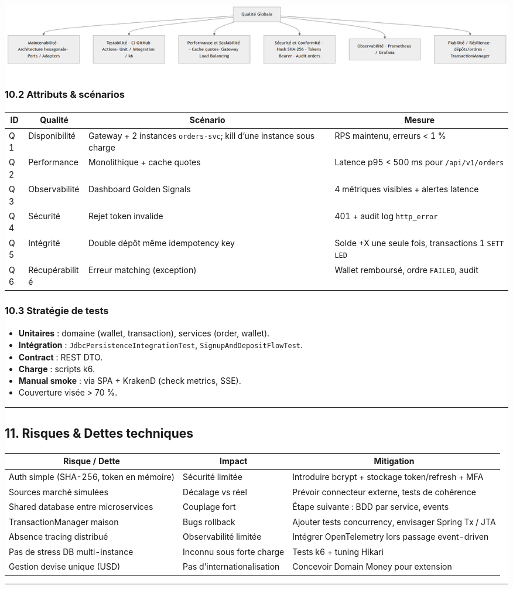 ![Activity](quality-tree.png)


### 10.2 Attributs & scénarios
| ID | Qualité | Scénario | Mesure |
| --- | --- | --- | --- |
| Q1 | Disponibilité | Gateway + 2 instances `orders-svc`; kill d’une instance sous charge | RPS maintenu, erreurs < 1 % |
| Q2 | Performance | Monolithique + cache quotes | Latence p95 < 500 ms pour `/api/v1/orders` |
| Q3 | Observabilité | Dashboard Golden Signals | 4 métriques visibles + alertes latence |
| Q4 | Sécurité | Rejet token invalide | 401 + audit log `http_error` |
| Q5 | Intégrité | Double dépôt même idempotency key | Solde +X une seule fois, transactions 1 `SETTLED` |
| Q6 | Récupérabilité | Erreur matching (exception) | Wallet remboursé, ordre `FAILED`, audit |

### 10.3 Stratégie de tests
- **Unitaires** : domaine (wallet, transaction), services (order, wallet).  
- **Intégration** : `JdbcPersistenceIntegrationTest`, `SignupAndDepositFlowTest`.  
- **Contract** : REST DTO.  
- **Charge** : scripts k6.  
- **Manual smoke** : via SPA + KrakenD (check metrics, SSE).  
- Couverture visée > 70 %.

---

## 11. Risques & Dettes techniques

| Risque / Dette | Impact | Mitigation |
| --- | --- | --- |
| Auth simple (SHA-256, token en mémoire) | Sécurité limitée | Introduire bcrypt + stockage token/refresh + MFA |
| Sources marché simulées | Décalage vs réel | Prévoir connecteur externe, tests de cohérence |
| Shared database entre microservices | Couplage fort | Étape suivante : BDD par service, events |
| TransactionManager maison | Bugs rollback | Ajouter tests concurrency, envisager Spring Tx / JTA |
| Absence tracing distribué | Observabilité limitée | Intégrer OpenTelemetry lors passage event-driven |
| Pas de stress DB multi-instance | Inconnu sous forte charge | Tests k6 + tuning Hikari |
| Gestion devise unique (USD) | Pas d’internationalisation | Concevoir Domain Money pour extension |

---
